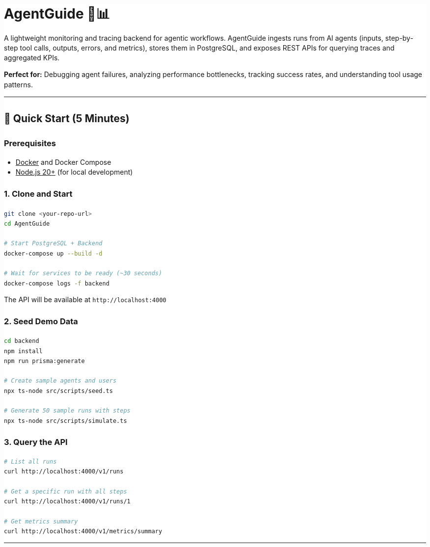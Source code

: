 # AgentGuide 🤖📊

A lightweight monitoring and tracing backend for agentic workflows. AgentGuide ingests runs from AI agents (inputs, step-by-step tool calls, outputs, errors, and metrics), stores them in PostgreSQL, and exposes REST APIs for querying traces and aggregated KPIs.

**Perfect for:** Debugging agent failures, analyzing performance bottlenecks, tracking success rates, and understanding tool usage patterns.

---

## 🚀 Quick Start (5 Minutes)

### Prerequisites
- [Docker](https://docs.docker.com/get-docker/) and Docker Compose
- [Node.js 20+](https://nodejs.org/) (for local development)

### 1. Clone and Start

```bash
git clone <your-repo-url>
cd AgentGuide

# Start PostgreSQL + Backend
docker-compose up --build -d

# Wait for services to be ready (~30 seconds)
docker-compose logs -f backend
```

The API will be available at `http://localhost:4000`

### 2. Seed Demo Data

```bash
cd backend
npm install
npm run prisma:generate

# Create sample agents and users
npx ts-node src/scripts/seed.ts

# Generate 50 sample runs with steps
npx ts-node src/scripts/simulate.ts
```

### 3. Query the API

```bash
# List all runs
curl http://localhost:4000/v1/runs

# Get a specific run with all steps
curl http://localhost:4000/v1/runs/1

# Get metrics summary
curl http://localhost:4000/v1/metrics/summary
```

---